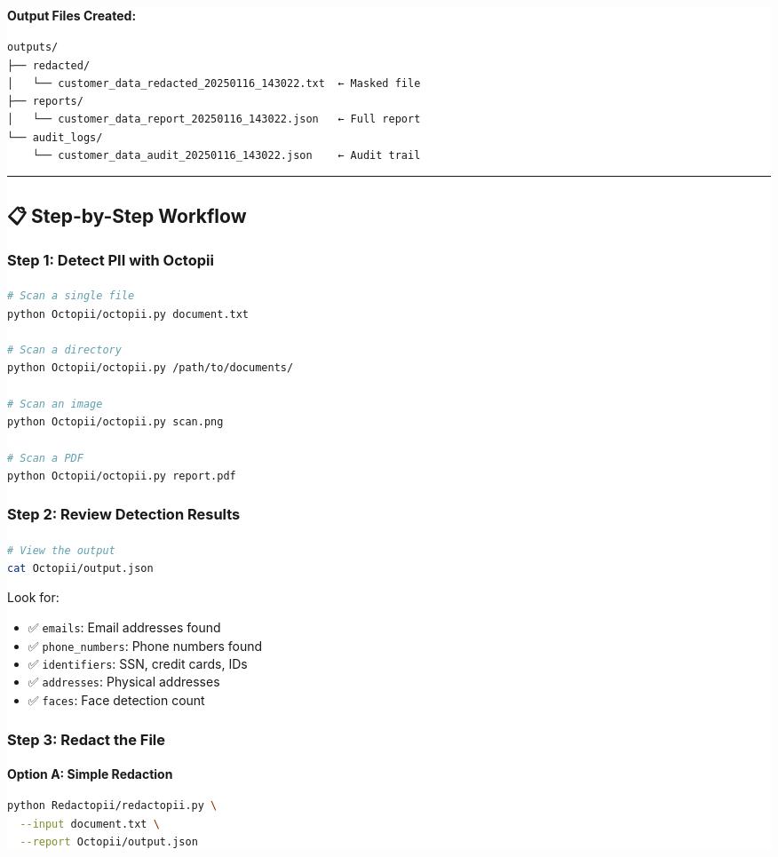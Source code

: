 **Output Files Created:**
```
outputs/
├── redacted/
│   └── customer_data_redacted_20250116_143022.txt  ← Masked file
├── reports/
│   └── customer_data_report_20250116_143022.json   ← Full report
└── audit_logs/
    └── customer_data_audit_20250116_143022.json    ← Audit trail
```

---

## 📋 Step-by-Step Workflow

### Step 1: Detect PII with Octopii

```bash
# Scan a single file
python Octopii/octopii.py document.txt

# Scan a directory
python Octopii/octopii.py /path/to/documents/

# Scan an image
python Octopii/octopii.py scan.png

# Scan a PDF
python Octopii/octopii.py report.pdf
```

### Step 2: Review Detection Results

```bash
# View the output
cat Octopii/output.json
```

Look for:
- ✅ `emails`: Email addresses found
- ✅ `phone_numbers`: Phone numbers found
- ✅ `identifiers`: SSN, credit cards, IDs
- ✅ `addresses`: Physical addresses
- ✅ `faces`: Face detection count

### Step 3: Redact the File

**Option A: Simple Redaction**
```bash
python Redactopii/redactopii.py \
  --input document.txt \
  --report Octopii/output.json
```
